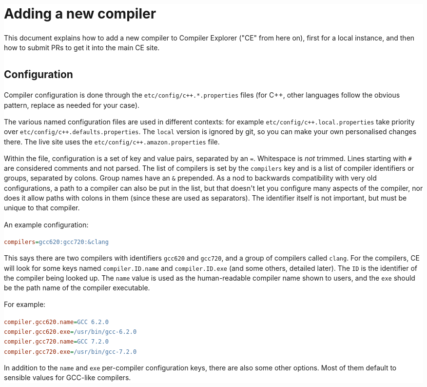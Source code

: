 # Adding a new compiler

This document explains how to add a new compiler to Compiler Explorer ("CE" from here on), first for a local instance,
and then how to submit PRs to get it into the main CE site.

## Configuration

Compiler configuration is done through the `etc/config/c++.*.properties` files (for C++, other languages follow the
obvious pattern, replace as needed for your case).

The various named configuration files are used in different contexts: for example `etc/config/c++.local.properties` take
priority over `etc/config/c++.defaults.properties`. The `local` version is ignored by git, so you can make your own
personalised changes there. The live site uses the `etc/config/c++.amazon.properties` file.

Within the file, configuration is a set of key and value pairs, separated by an `=`. Whitespace is _not_ trimmed. Lines
starting with `#` are considered comments and not parsed. The list of compilers is set by the `compilers` key and is a
list of compiler identifiers or groups, separated by colons. Group names have an `&` prepended. As a nod to backwards
compatibility with very old configurations, a path to a compiler can also be put in the list, but that doesn't let you
configure many aspects of the compiler, nor does it allow paths with colons in them (since these are used as
separators). The identifier itself is not important, but must be unique to that compiler.

An example configuration:

```INI
compilers=gcc620:gcc720:&clang
```

This says there are two compilers with identifiers `gcc620` and `gcc720`, and a group of compilers called `clang`. For
the compilers, CE will look for some keys named `compiler.ID.name` and `compiler.ID.exe` (and some others, detailed
later). The `ID` is the identifier of the compiler being looked up. The `name` value is used as the human-readable
compiler name shown to users, and the `exe` should be the path name of the compiler executable.

For example:

```INI
compiler.gcc620.name=GCC 6.2.0
compiler.gcc620.exe=/usr/bin/gcc-6.2.0
compiler.gcc720.name=GCC 7.2.0
compiler.gcc720.exe=/usr/bin/gcc-7.2.0
```

In addition to the `name` and `exe` per-compiler configuration keys, there are also some other options. Most of them
default to sensible values for GCC-like compilers.
